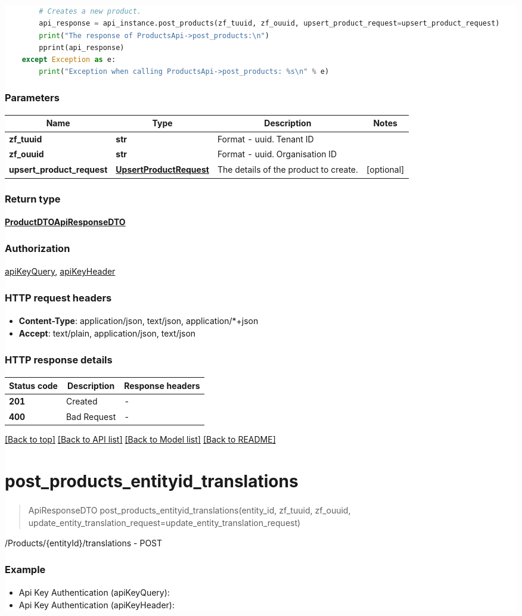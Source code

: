```python
        # Creates a new product.
        api_response = api_instance.post_products(zf_tuuid, zf_ouuid, upsert_product_request=upsert_product_request)
        print("The response of ProductsApi->post_products:\n")
        pprint(api_response)
    except Exception as e:
        print("Exception when calling ProductsApi->post_products: %s\n" % e)
```



### Parameters


Name | Type | Description  | Notes
------------- | ------------- | ------------- | -------------
 **zf_tuuid** | **str**| Format - uuid. Tenant ID | 
 **zf_ouuid** | **str**| Format - uuid. Organisation ID | 
 **upsert_product_request** | [**UpsertProductRequest**](UpsertProductRequest.md)| The details of the product to create. | [optional] 

### Return type

[**ProductDTOApiResponseDTO**](ProductDTOApiResponseDTO.md)

### Authorization

[apiKeyQuery](../README.md#apiKeyQuery), [apiKeyHeader](../README.md#apiKeyHeader)

### HTTP request headers

 - **Content-Type**: application/json, text/json, application/*+json
 - **Accept**: text/plain, application/json, text/json

### HTTP response details

| Status code | Description | Response headers |
|-------------|-------------|------------------|
**201** | Created |  -  |
**400** | Bad Request |  -  |

[[Back to top]](#) [[Back to API list]](../README.md#documentation-for-api-endpoints) [[Back to Model list]](../README.md#documentation-for-models) [[Back to README]](../README.md)

# **post_products_entityid_translations**
> ApiResponseDTO post_products_entityid_translations(entity_id, zf_tuuid, zf_ouuid, update_entity_translation_request=update_entity_translation_request)

/Products/{entityId}/translations - POST

### Example

* Api Key Authentication (apiKeyQuery):
* Api Key Authentication (apiKeyHeader):
